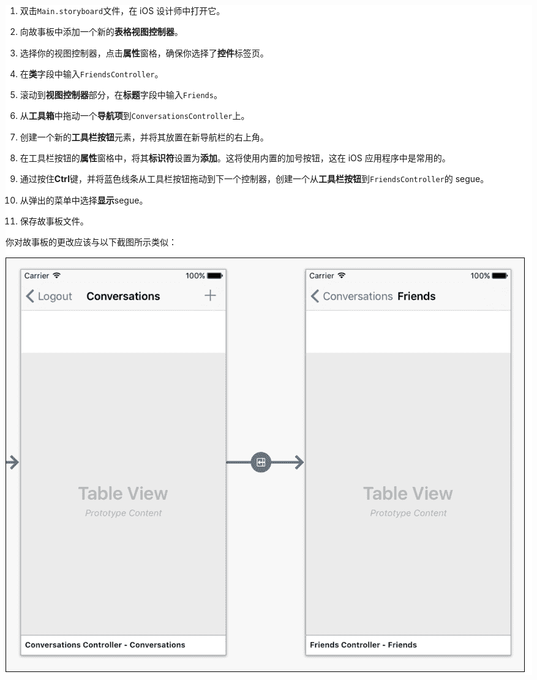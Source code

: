 1.  双击`Main.storyboard`文件，在 iOS 设计师中打开它。

1.  向故事板中添加一个新的**表格视图控制器**。

1.  选择你的视图控制器，点击**属性**窗格，确保你选择了**控件**标签页。

1.  在**类**字段中输入`FriendsController`。

1.  滚动到**视图控制器**部分，在**标题**字段中输入`Friends`。

1.  从**工具箱**中拖动一个**导航项**到`ConversationsController`上。

1.  创建一个新的**工具栏按钮**元素，并将其放置在新导航栏的右上角。

1.  在工具栏按钮的**属性**窗格中，将其**标识符**设置为**添加**。这将使用内置的加号按钮，这在 iOS 应用程序中是常用的。

1.  通过按住**Ctrl**键，并将蓝色线条从工具栏按钮拖动到下一个控制器，创建一个从**工具栏按钮**到`FriendsController`的 segue。

1.  从弹出的菜单中选择**显示**segue。

1.  保存故事板文件。

你对故事板的更改应该与以下截图所示类似：

![添加好友列表屏幕](img/image00225.jpeg)
